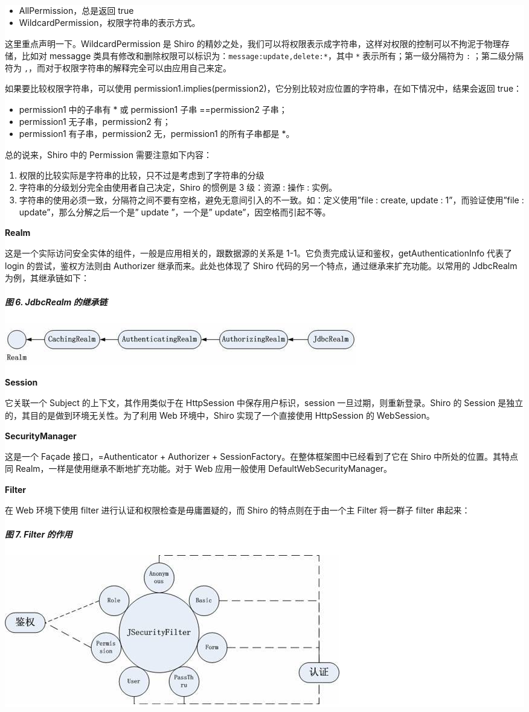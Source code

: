 - AllPermission，总是返回 true
- WildcardPermission，权限字符串的表示方式。

这里重点声明一下。WildcardPermission 是 Shiro 的精妙之处，我们可以将权限表示成字符串，这样对权限的控制可以不拘泥于物理存储，比如对 messagge 类具有修改和删除权限可以标识为：`message:update,delete:*`，其中 `*` 表示所有；第一级分隔符为 `:` ；第二级分隔符为 `,`，而对于权限字符串的解释完全可以由应用自己来定。

如果要比较权限字符串，可以使用 permission1.implies(permission2)，它分别比较对应位置的字符串，在如下情况中，结果会返回 true：

- permission1 中的子串有 \* 或 permission1 子串 ==permission2 子串；
- permission1 无子串，permission2 有；
- permission1 有子串，permission2 无，permission1 的所有子串都是 \*。

总的说来，Shiro 中的 Permission 需要注意如下内容：

1. 权限的比较实际是字符串的比较，只不过是考虑到了字符串的分级
2. 字符串的分级划分完全由使用者自己决定，Shiro 的惯例是 3 级：资源 : 操作 : 实例。
3. 字符串的使用必须一致，分隔符之间不要有空格，避免无意间引入的不一致。如：定义使用”file : create, update : 1”，而验证使用”file : update”，那么分解之后一个是” update ”，一个是” update”，因空格而引起不等。

**Realm**

这是一个实际访问安全实体的组件，一般是应用相关的，跟数据源的关系是 1-1。它负责完成认证和鉴权，getAuthenticationInfo 代表了 login 的尝试，鉴权方法则由 Authorizer 继承而来。此处也体现了 Shiro 代码的另一个特点，通过继承来扩充功能。以常用的 JdbcRealm 为例，其继承链如下：

##### 图 6\. JdbcRealm 的继承链

![图 6. JdbcRealm 的继承链](../ibm_articles_img/os-cn-shiro_images_image006.jpg)

**Session**

它关联一个 Subject 的上下文，其作用类似于在 HttpSession 中保存用户标识，session 一旦过期，则重新登录。Shiro 的 Session 是独立的，其目的是做到环境无关性。为了利用 Web 环境中，Shiro 实现了一个直接使用 HttpSession 的 WebSession。

**SecurityManager**

这是一个 Façade 接口，=Authenticator + Authorizer + SessionFactory。在整体框架图中已经看到了它在 Shiro 中所处的位置。其特点同 Realm，一样是使用继承不断地扩充功能。对于 Web 应用一般使用 DefaultWebSecurityManager。

**Filter**

在 Web 环境下使用 filter 进行认证和权限检查是毋庸置疑的，而 Shiro 的特点则在于由一个主 Filter 将一群子 filter 串起来：

##### 图 7\. Filter 的作用

![图 7. Filter 的作用](../ibm_articles_img/os-cn-shiro_images_image007.jpg)
